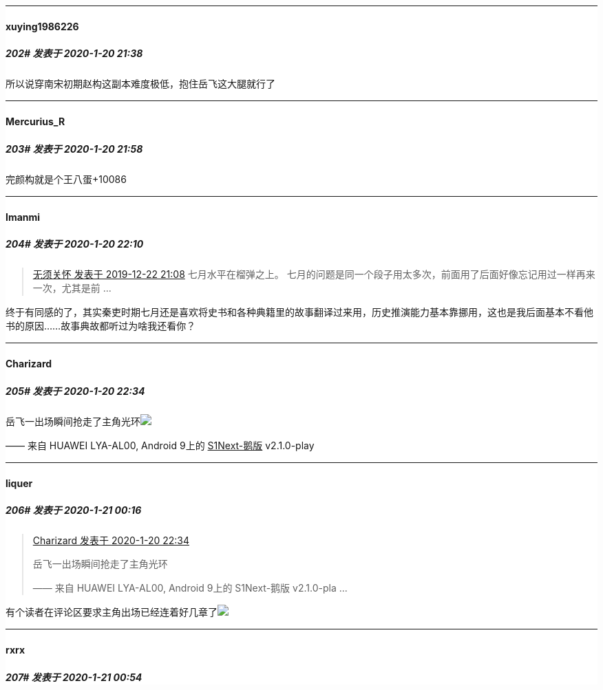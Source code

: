 *****

####  xuying1986226  
##### 202#       发表于 2020-1-20 21:38

所以说穿南宋初期赵构这副本难度极低，抱住岳飞这大腿就行了

*****

####  Mercurius_R  
##### 203#       发表于 2020-1-20 21:58

完颜构就是个王八蛋+10086

*****

####  Imanmi  
##### 204#       发表于 2020-1-20 22:10

<blockquote><a href="httphttps://bbs.saraba1st.com/2b/forum.php?mod=redirect&amp;goto=findpost&amp;pid=45950449&amp;ptid=1903393" target="_blank">无须关怀 发表于 2019-12-22 21:08</a>
七月水平在榴弹之上。
七月的问题是同一个段子用太多次，前面用了后面好像忘记用过一样再来一次，尤其是前 ...</blockquote>
终于有同感的了，其实秦吏时期七月还是喜欢将史书和各种典籍里的故事翻译过来用，历史推演能力基本靠挪用，这也是我后面基本不看他书的原因……故事典故都听过为啥我还看你？

*****

####  Charizard  
##### 205#       发表于 2020-1-20 22:34

岳飞一出场瞬间抢走了主角光环<img src="https://static.saraba1st.com/image/smiley/face2017/050.png" referrerpolicy="no-referrer">

—— 来自 HUAWEI LYA-AL00, Android 9上的 [S1Next-鹅版](https://github.com/ykrank/S1-Next/releases) v2.1.0-play

*****

####  liquer  
##### 206#       发表于 2020-1-21 00:16

<blockquote><a href="httphttps://bbs.saraba1st.com/2b/forum.php?mod=redirect&amp;goto=findpost&amp;pid=46207673&amp;ptid=1903393" target="_blank">Charizard 发表于 2020-1-20 22:34</a>

岳飞一出场瞬间抢走了主角光环

—— 来自 HUAWEI LYA-AL00, Android 9上的 S1Next-鹅版 v2.1.0-pla ...</blockquote>
有个读者在评论区要求主角出场已经连着好几章了<img src="https://static.saraba1st.com/image/smiley/face2017/018.png" referrerpolicy="no-referrer">

*****

####  rxrx  
##### 207#       发表于 2020-1-21 00:54

